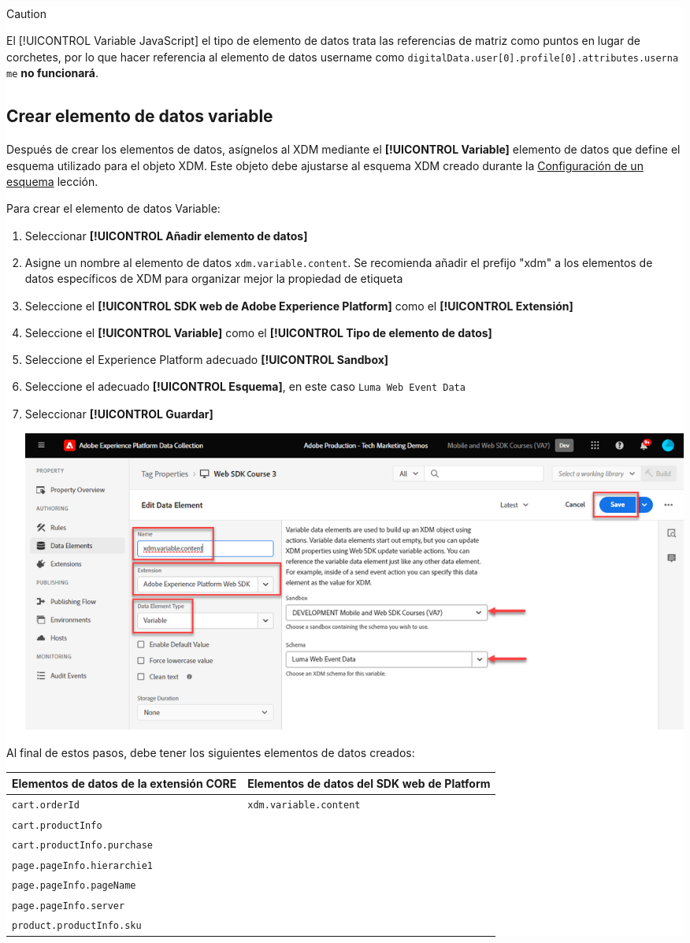 

>[!CAUTION]
>
>El [!UICONTROL Variable JavaScript] el tipo de elemento de datos trata las referencias de matriz como puntos en lugar de corchetes, por lo que hacer referencia al elemento de datos username como `digitalData.user[0].profile[0].attributes.username` **no funcionará**.

## Crear elemento de datos variable

Después de crear los elementos de datos, asígnelos al XDM mediante el **[!UICONTROL Variable]** elemento de datos que define el esquema utilizado para el objeto XDM. Este objeto debe ajustarse al esquema XDM creado durante la [Configuración de un esquema](configure-schemas.md) lección.

Para crear el elemento de datos Variable:

1. Seleccionar **[!UICONTROL Añadir elemento de datos]**
1. Asigne un nombre al elemento de datos `xdm.variable.content`. Se recomienda añadir el prefijo &quot;xdm&quot; a los elementos de datos específicos de XDM para organizar mejor la propiedad de etiqueta
1. Seleccione el **[!UICONTROL SDK web de Adobe Experience Platform]** como el **[!UICONTROL Extensión]**
1. Seleccione el **[!UICONTROL Variable]** como el **[!UICONTROL Tipo de elemento de datos]**
1. Seleccione el Experience Platform adecuado **[!UICONTROL Sandbox]**
1. Seleccione el adecuado **[!UICONTROL Esquema]**, en este caso `Luma Web Event Data`
1. Seleccionar **[!UICONTROL Guardar]**

   ![Elemento de datos variable](assets/analytics-tags-data-element-xdm-variable.png)


Al final de estos pasos, debe tener los siguientes elementos de datos creados:

| Elementos de datos de la extensión CORE | Elementos de datos del SDK web de Platform |
-----------------------------|-------------------------------
| `cart.orderId` | `xdm.variable.content` |
| `cart.productInfo` | |
| `cart.productInfo.purchase` | |
| `page.pageInfo.hierarchie1` | |
| `page.pageInfo.pageName` | |
| `page.pageInfo.server` | |
| `product.productInfo.sku` | |